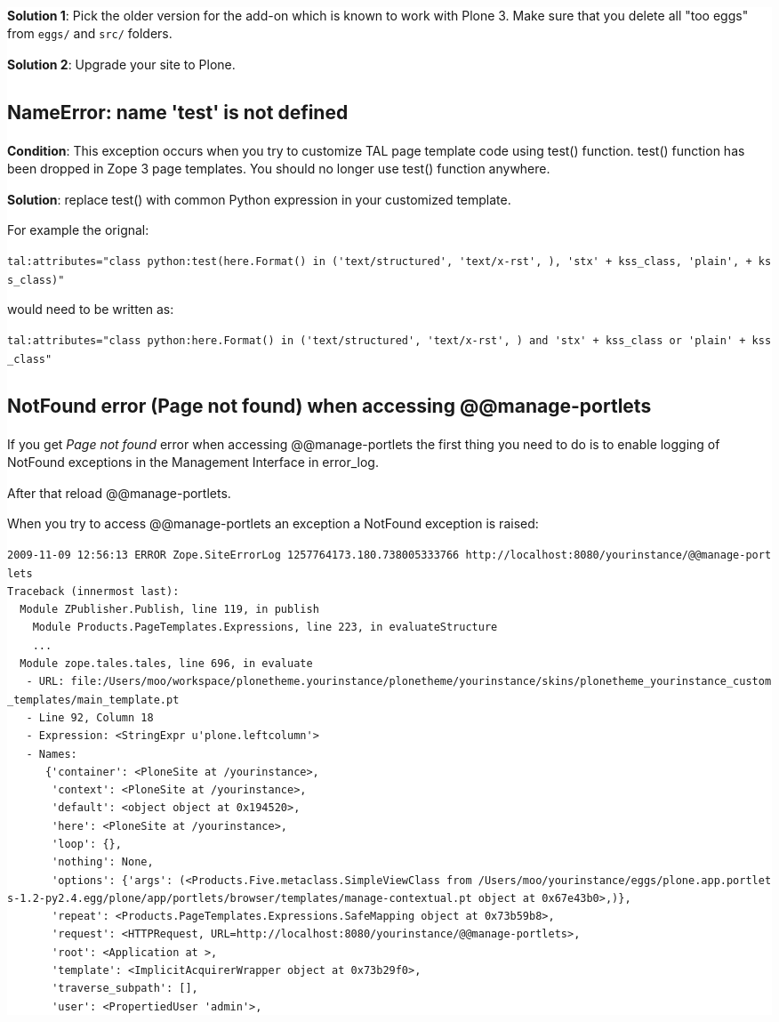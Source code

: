 **Solution 1**: Pick the older version for the add-on which is known to work with Plone 3. Make sure that you
delete all "too eggs" from `eggs/` and `src/` folders.

**Solution 2**: Upgrade your site to Plone.

## NameError: name 'test' is not defined

**Condition**: This exception occurs when you try to customize TAL page template code using test() function.
test() function has been dropped in Zope 3 page templates. You should no longer
use test() function anywhere.

**Solution**: replace test() with common Python expression in your customized template.

For example the orignal:

```
tal:attributes="class python:test(here.Format() in ('text/structured', 'text/x-rst', ), 'stx' + kss_class, 'plain', + kss_class)"
```

would need to be written as:

```
tal:attributes="class python:here.Format() in ('text/structured', 'text/x-rst', ) and 'stx' + kss_class or 'plain' + kss_class"
```

## NotFound error (Page not found) when accessing @@manage-portlets

If you get *Page not found* error when accessing @@manage-portlets the first thing
you need to do is to enable logging of NotFound exceptions in the Management Interface in error_log.

After that reload @@manage-portlets.

When you try to access @@manage-portlets an exception a NotFound exception is raised:

```
2009-11-09 12:56:13 ERROR Zope.SiteErrorLog 1257764173.180.738005333766 http://localhost:8080/yourinstance/@@manage-portlets
Traceback (innermost last):
  Module ZPublisher.Publish, line 119, in publish
    Module Products.PageTemplates.Expressions, line 223, in evaluateStructure
    ...
  Module zope.tales.tales, line 696, in evaluate
   - URL: file:/Users/moo/workspace/plonetheme.yourinstance/plonetheme/yourinstance/skins/plonetheme_yourinstance_custom_templates/main_template.pt
   - Line 92, Column 18
   - Expression: <StringExpr u'plone.leftcolumn'>
   - Names:
      {'container': <PloneSite at /yourinstance>,
       'context': <PloneSite at /yourinstance>,
       'default': <object object at 0x194520>,
       'here': <PloneSite at /yourinstance>,
       'loop': {},
       'nothing': None,
       'options': {'args': (<Products.Five.metaclass.SimpleViewClass from /Users/moo/yourinstance/eggs/plone.app.portlets-1.2-py2.4.egg/plone/app/portlets/browser/templates/manage-contextual.pt object at 0x67e43b0>,)},
       'repeat': <Products.PageTemplates.Expressions.SafeMapping object at 0x73b59b8>,
       'request': <HTTPRequest, URL=http://localhost:8080/yourinstance/@@manage-portlets>,
       'root': <Application at >,
       'template': <ImplicitAcquirerWrapper object at 0x73b29f0>,
       'traverse_subpath': [],
       'user': <PropertiedUser 'admin'>,
```